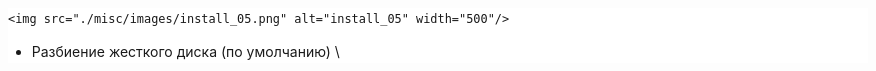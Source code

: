     <img src="./misc/images/install_05.png" alt="install_05" width="500"/>
  - Разбиение жесткого диска (по умолчанию) \